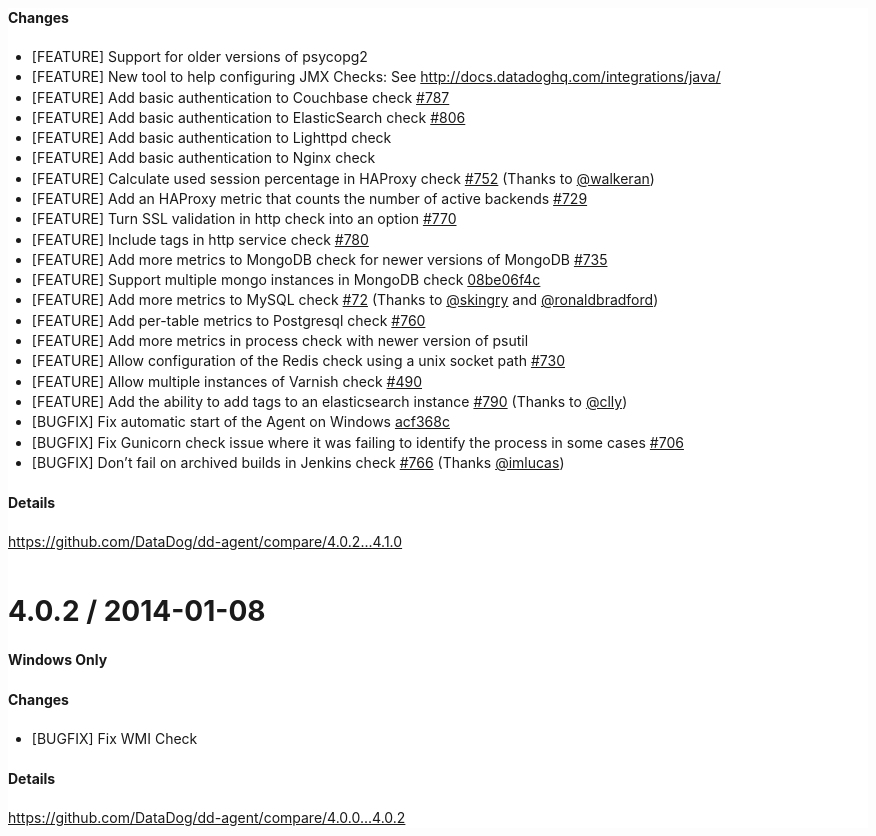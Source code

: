 #### Changes
* [FEATURE] Support for older versions of psycopg2
* [FEATURE] New tool to help configuring JMX Checks: See http://docs.datadoghq.com/integrations/java/
* [FEATURE] Add basic authentication to Couchbase check [#787](https://github.com/DataDog/dd-agent/issues/787)
* [FEATURE] Add basic authentication to ElasticSearch check [#806](https://github.com/DataDog/dd-agent/issues/806)
* [FEATURE] Add basic authentication to Lighttpd check
* [FEATURE] Add basic authentication to Nginx check
* [FEATURE] Calculate used session percentage in HAProxy check [#752](https://github.com/DataDog/dd-agent/pull/752) (Thanks to [@walkeran](https://github.com/walkeran))
* [FEATURE] Add an HAProxy metric that counts the number of active backends [#729](https://github.com/DataDog/dd-agent/issues/729)
* [FEATURE] Turn SSL validation in http check into an option [#770](https://github.com/DataDog/dd-agent/issues/770)
* [FEATURE] Include tags in http service check [#780](https://github.com/DataDog/dd-agent/pull/780)
* [FEATURE] Add more metrics to MongoDB check for newer versions of MongoDB [#735](https://github.com/DataDog/dd-agent/issues/735)
* [FEATURE] Support multiple mongo instances in MongoDB check [08be06f4c](https://github.com/DataDog/dd-agent/commit/b860bdfa2d8e81131204a187bdd9c3908be06f4c)
* [FEATURE] Add more metrics to MySQL check [#72](https://github.com/DataDog/dd-agent/pull/726) (Thanks to [@skingry](https://github.com/skingry) and [@ronaldbradford](https://github.com/ronaldbradford))
* [FEATURE] Add per-table metrics to Postgresql check [#760](https://github.com/DataDog/dd-agent/pull/760)
* [FEATURE] Add more metrics in process check with newer version of psutil
* [FEATURE] Allow configuration of the Redis check using a unix socket path [#730](https://github.com/DataDog/dd-agent/issues/730)
* [FEATURE] Allow multiple instances of Varnish check [#490](https://github.com/DataDog/dd-agent/issues/490)
* [FEATURE] Add the ability to add tags to an elasticsearch instance [#790](https://github.com/DataDog/dd-agent/pull/790) (Thanks to [@clly](https://github.com/clly))
* [BUGFIX] Fix automatic start of the Agent on Windows [acf368c](https://github.com/DataDog/dd-agent/commit/5877fdf0f18911c9ead6c101d24b31f19acf368c)
* [BUGFIX] Fix Gunicorn check issue where it was failing to identify the process in some cases [#706](https://github.com/DataDog/dd-agent/issues/706)
* [BUGFIX] Don’t fail on archived builds in Jenkins check [#766](https://github.com/DataDog/dd-agent/pull/766) (Thanks [@imlucas](https://github.com/imlucas))

#### Details
https://github.com/DataDog/dd-agent/compare/4.0.2...4.1.0

# 4.0.2 / 2014-01-08

**Windows Only**

#### Changes
* [BUGFIX] Fix WMI Check

#### Details
https://github.com/DataDog/dd-agent/compare/4.0.0...4.0.2


[#16]: https://github.com/DataDog/dd-agent/issues/16
[#21]: https://github.com/DataDog/dd-agent/issues/21
[#23]: https://github.com/DataDog/dd-agent/issues/23
[#30]: https://github.com/DataDog/dd-agent/issues/30
[#42]: https://github.com/DataDog/dd-agent/issues/42
[#51]: https://github.com/DataDog/dd-agent/issues/51
[#55]: https://github.com/DataDog/dd-agent/issues/55
[#57]: https://github.com/DataDog/dd-agent/issues/57
[#62]: https://github.com/DataDog/dd-agent/issues/62
[#63]: https://github.com/DataDog/dd-agent/issues/63
[#65]: https://github.com/DataDog/dd-agent/issues/65
[#66]: https://github.com/DataDog/dd-agent/issues/66
[#68]: https://github.com/DataDog/dd-agent/issues/68
[#71]: https://github.com/DataDog/dd-agent/issues/71
[#72]: https://github.com/DataDog/dd-agent/issues/72
[#73]: https://github.com/DataDog/dd-agent/issues/73
[#76]: https://github.com/DataDog/dd-agent/issues/76
[#80]: https://github.com/DataDog/dd-agent/issues/80
[#82]: https://github.com/DataDog/dd-agent/issues/82
[#83]: https://github.com/DataDog/dd-agent/issues/83
[#95]: https://github.com/DataDog/dd-agent/issues/95
[#105]: https://github.com/DataDog/dd-agent/issues/105
[#110]: https://github.com/DataDog/dd-agent/issues/110
[#112]: https://github.com/DataDog/dd-agent/issues/112
[#117]: https://github.com/DataDog/dd-agent/issues/117
[#121]: https://github.com/DataDog/dd-agent/issues/121
[#130]: https://github.com/DataDog/dd-agent/issues/130
[#131]: https://github.com/DataDog/dd-agent/issues/131
[#150]: https://github.com/DataDog/dd-agent/issues/150
[#165]: https://github.com/DataDog/dd-agent/issues/165
[#200]: https://github.com/DataDog/dd-agent/issues/200
[#201]: https://github.com/DataDog/dd-agent/issues/201
[#202]: https://github.com/DataDog/dd-agent/issues/202
[#227]: https://github.com/DataDog/dd-agent/issues/227
[#245]: https://github.com/DataDog/dd-agent/issues/245
[#253]: https://github.com/DataDog/dd-agent/issues/253
[#257]: https://github.com/DataDog/dd-agent/issues/257
[#261]: https://github.com/DataDog/dd-agent/issues/261
[#271]: https://github.com/DataDog/dd-agent/issues/271
[#276]: https://github.com/DataDog/dd-agent/issues/276
[#277]: https://github.com/DataDog/dd-agent/issues/277
[#278]: https://github.com/DataDog/dd-agent/issues/278
[#283]: https://github.com/DataDog/dd-agent/issues/283
[#290]: https://github.com/DataDog/dd-agent/issues/290
[#291]: https://github.com/DataDog/dd-agent/issues/291
[#293]: https://github.com/DataDog/dd-agent/issues/293
[#297]: https://github.com/DataDog/dd-agent/issues/297
[#299]: https://github.com/DataDog/dd-agent/issues/299
[#300]: https://github.com/DataDog/dd-agent/issues/300
[#307]: https://github.com/DataDog/dd-agent/issues/307
[#310]: https://github.com/DataDog/dd-agent/issues/310
[#311]: https://github.com/DataDog/dd-agent/issues/311
[#313]: https://github.com/DataDog/dd-agent/issues/313
[#318]: https://github.com/DataDog/dd-agent/issues/318
[#320]: https://github.com/DataDog/dd-agent/issues/320
[#325]: https://github.com/DataDog/dd-agent/issues/325
[#326]: https://github.com/DataDog/dd-agent/issues/326
[#330]: https://github.com/DataDog/dd-agent/issues/330
[#332]: https://github.com/DataDog/dd-agent/issues/332
[#334]: https://github.com/DataDog/dd-agent/issues/334
[#348]: https://github.com/DataDog/dd-agent/issues/348
[#351]: https://github.com/DataDog/dd-agent/issues/351
[#359]: https://github.com/DataDog/dd-agent/issues/359
[#369]: https://github.com/DataDog/dd-agent/issues/369
[#375]: https://github.com/DataDog/dd-agent/issues/375
[#377]: https://github.com/DataDog/dd-agent/issues/377
[#381]: https://github.com/DataDog/dd-agent/issues/381
[#385]: https://github.com/DataDog/dd-agent/issues/385
[#390]: https://github.com/DataDog/dd-agent/issues/390
[#394]: https://github.com/DataDog/dd-agent/issues/394
[#396]: https://github.com/DataDog/dd-agent/issues/396
[#397]: https://github.com/DataDog/dd-agent/issues/397
[#401]: https://github.com/DataDog/dd-agent/issues/401
[#402]: https://github.com/DataDog/dd-agent/issues/402
[#404]: https://github.com/DataDog/dd-agent/issues/404
[#408]: https://github.com/DataDog/dd-agent/issues/408
[#410]: https://github.com/DataDog/dd-agent/issues/410
[#412]: https://github.com/DataDog/dd-agent/issues/412
[#413]: https://github.com/DataDog/dd-agent/issues/413
[#414]: https://github.com/DataDog/dd-agent/issues/414
[#415]: https://github.com/DataDog/dd-agent/issues/415
[#419]: https://github.com/DataDog/dd-agent/issues/419
[#422]: https://github.com/DataDog/dd-agent/issues/422
[#423]: https://github.com/DataDog/dd-agent/issues/423
[#426]: https://github.com/DataDog/dd-agent/issues/426
[#427]: https://github.com/DataDog/dd-agent/issues/427
[#434]: https://github.com/DataDog/dd-agent/issues/434
[#435]: https://github.com/DataDog/dd-agent/issues/435
[#450]: https://github.com/DataDog/dd-agent/issues/450
[#465]: https://github.com/DataDog/dd-agent/issues/465
[#472]: https://github.com/DataDog/dd-agent/issues/472
[#475]: https://github.com/DataDog/dd-agent/issues/475
[#478]: https://github.com/DataDog/dd-agent/issues/478
[#480]: https://github.com/DataDog/dd-agent/issues/480
[#481]: https://github.com/DataDog/dd-agent/issues/481
[#483]: https://github.com/DataDog/dd-agent/issues/483
[#490]: https://github.com/DataDog/dd-agent/issues/490
[#496]: https://github.com/DataDog/dd-agent/issues/496
[#498]: https://github.com/DataDog/dd-agent/issues/498
[#501]: https://github.com/DataDog/dd-agent/issues/501
[#502]: https://github.com/DataDog/dd-agent/issues/502
[#507]: https://github.com/DataDog/dd-agent/issues/507
[#512]: https://github.com/DataDog/dd-agent/issues/512
[#515]: https://github.com/DataDog/dd-agent/issues/515
[#521]: https://github.com/DataDog/dd-agent/issues/521
[#532]: https://github.com/DataDog/dd-agent/issues/532
[#541]: https://github.com/DataDog/dd-agent/issues/541
[#544]: https://github.com/DataDog/dd-agent/issues/544
[#546]: https://github.com/DataDog/dd-agent/issues/546
[#551]: https://github.com/DataDog/dd-agent/issues/551
[#554]: https://github.com/DataDog/dd-agent/issues/554
[#558]: https://github.com/DataDog/dd-agent/issues/558
[#566]: https://github.com/DataDog/dd-agent/issues/566
[#567]: https://github.com/DataDog/dd-agent/issues/567
[#569]: https://github.com/DataDog/dd-agent/issues/569
[#575]: https://github.com/DataDog/dd-agent/issues/575
[#577]: https://github.com/DataDog/dd-agent/issues/577
[#580]: https://github.com/DataDog/dd-agent/issues/580
[#581]: https://github.com/DataDog/dd-agent/issues/581
[#582]: https://github.com/DataDog/dd-agent/issues/582
[#590]: https://github.com/DataDog/dd-agent/issues/590
[#600]: https://github.com/DataDog/dd-agent/issues/600
[#608]: https://github.com/DataDog/dd-agent/issues/608
[#615]: https://github.com/DataDog/dd-agent/issues/615
[#619]: https://github.com/DataDog/dd-agent/issues/619
[#622]: https://github.com/DataDog/dd-agent/issues/622
[#624]: https://github.com/DataDog/dd-agent/issues/624
[#627]: https://github.com/DataDog/dd-agent/issues/627
[#632]: https://github.com/DataDog/dd-agent/issues/632
[#641]: https://github.com/DataDog/dd-agent/issues/641
[#643]: https://github.com/DataDog/dd-agent/issues/643
[#646]: https://github.com/DataDog/dd-agent/issues/646
[#647]: https://github.com/DataDog/dd-agent/issues/647
[#653]: https://github.com/DataDog/dd-agent/issues/653
[#654]: https://github.com/DataDog/dd-agent/issues/654
[#657]: https://github.com/DataDog/dd-agent/issues/657
[#665]: https://github.com/DataDog/dd-agent/issues/665
[#677]: https://github.com/DataDog/dd-agent/issues/677
[#706]: https://github.com/DataDog/dd-agent/issues/706
[#729]: https://github.com/DataDog/dd-agent/issues/729
[#730]: https://github.com/DataDog/dd-agent/issues/730
[#735]: https://github.com/DataDog/dd-agent/issues/735
[#752]: https://github.com/DataDog/dd-agent/issues/752
[#760]: https://github.com/DataDog/dd-agent/issues/760
[#766]: https://github.com/DataDog/dd-agent/issues/766
[#770]: https://github.com/DataDog/dd-agent/issues/770
[#780]: https://github.com/DataDog/dd-agent/issues/780
[#784]: https://github.com/DataDog/dd-agent/issues/784
[#787]: https://github.com/DataDog/dd-agent/issues/787
[#790]: https://github.com/DataDog/dd-agent/issues/790
[#806]: https://github.com/DataDog/dd-agent/issues/806
[#809]: https://github.com/DataDog/dd-agent/issues/809
[#810]: https://github.com/DataDog/dd-agent/issues/810
[#815]: https://github.com/DataDog/dd-agent/issues/815
[#826]: https://github.com/DataDog/dd-agent/issues/826
[#827]: https://github.com/DataDog/dd-agent/issues/827
[#834]: https://github.com/DataDog/dd-agent/issues/834
[#838]: https://github.com/DataDog/dd-agent/issues/838
[#844]: https://github.com/DataDog/dd-agent/issues/844
[#848]: https://github.com/DataDog/dd-agent/issues/848
[#849]: https://github.com/DataDog/dd-agent/issues/849
[#852]: https://github.com/DataDog/dd-agent/issues/852
[#863]: https://github.com/DataDog/dd-agent/issues/863
[#875]: https://github.com/DataDog/dd-agent/issues/875
[#876]: https://github.com/DataDog/dd-agent/issues/876
[#883]: https://github.com/DataDog/dd-agent/issues/883
[#887]: https://github.com/DataDog/dd-agent/issues/887
[#891]: https://github.com/DataDog/dd-agent/issues/891
[#893]: https://github.com/DataDog/dd-agent/issues/893
[#894]: https://github.com/DataDog/dd-agent/issues/894
[#899]: https://github.com/DataDog/dd-agent/issues/899
[#900]: https://github.com/DataDog/dd-agent/issues/900
[#904]: https://github.com/DataDog/dd-agent/issues/904
[#917]: https://github.com/DataDog/dd-agent/issues/917
[#919]: https://github.com/DataDog/dd-agent/issues/919
[#921]: https://github.com/DataDog/dd-agent/issues/921
[#922]: https://github.com/DataDog/dd-agent/issues/922
[#927]: https://github.com/DataDog/dd-agent/issues/927
[#928]: https://github.com/DataDog/dd-agent/issues/928
[#930]: https://github.com/DataDog/dd-agent/issues/930
[#933]: https://github.com/DataDog/dd-agent/issues/933
[#935]: https://github.com/DataDog/dd-agent/issues/935
[#940]: https://github.com/DataDog/dd-agent/issues/940
[#947]: https://github.com/DataDog/dd-agent/issues/947
[#949]: https://github.com/DataDog/dd-agent/issues/949
[#951]: https://github.com/DataDog/dd-agent/issues/951
[#958]: https://github.com/DataDog/dd-agent/issues/958
[#960]: https://github.com/DataDog/dd-agent/issues/960
[#962]: https://github.com/DataDog/dd-agent/issues/962
[#963]: https://github.com/DataDog/dd-agent/issues/963
[#964]: https://github.com/DataDog/dd-agent/issues/964
[#971]: https://github.com/DataDog/dd-agent/issues/971
[#972]: https://github.com/DataDog/dd-agent/issues/972
[#975]: https://github.com/DataDog/dd-agent/issues/975
[#977]: https://github.com/DataDog/dd-agent/issues/977
[#980]: https://github.com/DataDog/dd-agent/issues/980
[#981]: https://github.com/DataDog/dd-agent/issues/981
[#982]: https://github.com/DataDog/dd-agent/issues/982
[#984]: https://github.com/DataDog/dd-agent/issues/984
[#996]: https://github.com/DataDog/dd-agent/issues/996
[#1001]: https://github.com/DataDog/dd-agent/issues/1001
[#1002]: https://github.com/DataDog/dd-agent/issues/1002
[#1008]: https://github.com/DataDog/dd-agent/issues/1008
[#1013]: https://github.com/DataDog/dd-agent/issues/1013
[#1014]: https://github.com/DataDog/dd-agent/issues/1014
[#1015]: https://github.com/DataDog/dd-agent/issues/1015
[#1016]: https://github.com/DataDog/dd-agent/issues/1016
[#1017]: https://github.com/DataDog/dd-agent/issues/1017
[#1018]: https://github.com/DataDog/dd-agent/issues/1018
[#1019]: https://github.com/DataDog/dd-agent/issues/1019
[#1023]: https://github.com/DataDog/dd-agent/issues/1023
[#1024]: https://github.com/DataDog/dd-agent/issues/1024
[#1027]: https://github.com/DataDog/dd-agent/issues/1027
[#1028]: https://github.com/DataDog/dd-agent/issues/1028
[#1029]: https://github.com/DataDog/dd-agent/issues/1029
[#1031]: https://github.com/DataDog/dd-agent/issues/1031
[#1035]: https://github.com/DataDog/dd-agent/issues/1035
[#1036]: https://github.com/DataDog/dd-agent/issues/1036
[#1041]: https://github.com/DataDog/dd-agent/issues/1041
[#1060]: https://github.com/DataDog/dd-agent/issues/1060
[#1065]: https://github.com/DataDog/dd-agent/issues/1065
[#1068]: https://github.com/DataDog/dd-agent/issues/1068
[#1069]: https://github.com/DataDog/dd-agent/issues/1069
[#1073]: https://github.com/DataDog/dd-agent/issues/1073
[#1080]: https://github.com/DataDog/dd-agent/issues/1080
[#1101]: https://github.com/DataDog/dd-agent/issues/1101
[#1105]: https://github.com/DataDog/dd-agent/issues/1105
[#1115]: https://github.com/DataDog/dd-agent/issues/1115
[#1116]: https://github.com/DataDog/dd-agent/issues/1116
[#1117]: https://github.com/DataDog/dd-agent/issues/1117
[#1123]: https://github.com/DataDog/dd-agent/issues/1123
[#1124]: https://github.com/DataDog/dd-agent/issues/1124
[#1141]: https://github.com/DataDog/dd-agent/issues/1141
[#1152]: https://github.com/DataDog/dd-agent/issues/1152
[#1153]: https://github.com/DataDog/dd-agent/issues/1153
[#1155]: https://github.com/DataDog/dd-agent/issues/1155
[#1162]: https://github.com/DataDog/dd-agent/issues/1162
[#1163]: https://github.com/DataDog/dd-agent/issues/1163
[#1164]: https://github.com/DataDog/dd-agent/issues/1164
[#1165]: https://github.com/DataDog/dd-agent/issues/1165
[#1171]: https://github.com/DataDog/dd-agent/issues/1171
[#1173]: https://github.com/DataDog/dd-agent/issues/1173
[#1175]: https://github.com/DataDog/dd-agent/issues/1175
[#1181]: https://github.com/DataDog/dd-agent/issues/1181
[#1187]: https://github.com/DataDog/dd-agent/issues/1187
[#1188]: https://github.com/DataDog/dd-agent/issues/1188
[#1192]: https://github.com/DataDog/dd-agent/issues/1192
[#1200]: https://github.com/DataDog/dd-agent/issues/1200
[#1201]: https://github.com/DataDog/dd-agent/issues/1201
[#1202]: https://github.com/DataDog/dd-agent/issues/1202
[#1203]: https://github.com/DataDog/dd-agent/issues/1203
[#1205]: https://github.com/DataDog/dd-agent/issues/1205
[#1207]: https://github.com/DataDog/dd-agent/issues/1207
[#1208]: https://github.com/DataDog/dd-agent/issues/1208
[#1210]: https://github.com/DataDog/dd-agent/issues/1210
[#1211]: https://github.com/DataDog/dd-agent/issues/1211
[#1213]: https://github.com/DataDog/dd-agent/issues/1213
[#1214]: https://github.com/DataDog/dd-agent/issues/1214
[#1218]: https://github.com/DataDog/dd-agent/issues/1218
[#1219]: https://github.com/DataDog/dd-agent/issues/1219
[#1221]: https://github.com/DataDog/dd-agent/issues/1221
[#1222]: https://github.com/DataDog/dd-agent/issues/1222
[#1225]: https://github.com/DataDog/dd-agent/issues/1225
[#1226]: https://github.com/DataDog/dd-agent/issues/1226
[#1227]: https://github.com/DataDog/dd-agent/issues/1227
[#1235]: https://github.com/DataDog/dd-agent/issues/1235
[#1236]: https://github.com/DataDog/dd-agent/issues/1236
[#1238]: https://github.com/DataDog/dd-agent/issues/1238
[#1240]: https://github.com/DataDog/dd-agent/issues/1240
[#1255]: https://github.com/DataDog/dd-agent/issues/1255
[#1260]: https://github.com/DataDog/dd-agent/issues/1260
[#1267]: https://github.com/DataDog/dd-agent/issues/1267
[#1269]: https://github.com/DataDog/dd-agent/issues/1269
[#1272]: https://github.com/DataDog/dd-agent/issues/1272
[#1273]: https://github.com/DataDog/dd-agent/issues/1273
[#1274]: https://github.com/DataDog/dd-agent/issues/1274
[#1275]: https://github.com/DataDog/dd-agent/issues/1275
[#1278]: https://github.com/DataDog/dd-agent/issues/1278
[#1279]: https://github.com/DataDog/dd-agent/issues/1279
[#1281]: https://github.com/DataDog/dd-agent/issues/1281
[#1282]: https://github.com/DataDog/dd-agent/issues/1282
[#1284]: https://github.com/DataDog/dd-agent/issues/1284
[#1285]: https://github.com/DataDog/dd-agent/issues/1285
[#1297]: https://github.com/DataDog/dd-agent/issues/1297
[#1310]: https://github.com/DataDog/dd-agent/issues/1310
[#1318]: https://github.com/DataDog/dd-agent/issues/1318
[#1326]: https://github.com/DataDog/dd-agent/issues/1326
[#1332]: https://github.com/DataDog/dd-agent/issues/1332
[#1343]: https://github.com/DataDog/dd-agent/issues/1343
[#1345]: https://github.com/DataDog/dd-agent/issues/1345
[#1350]: https://github.com/DataDog/dd-agent/issues/1350
[#1370]: https://github.com/DataDog/dd-agent/issues/1370
[#1377]: https://github.com/DataDog/dd-agent/issues/1377
[#1379]: https://github.com/DataDog/dd-agent/issues/1379
[#1380]: https://github.com/DataDog/dd-agent/issues/1380
[#1383]: https://github.com/DataDog/dd-agent/issues/1383
[#1388]: https://github.com/DataDog/dd-agent/issues/1388
[#1389]: https://github.com/DataDog/dd-agent/issues/1389
[#1390]: https://github.com/DataDog/dd-agent/issues/1390
[#1391]: https://github.com/DataDog/dd-agent/issues/1391
[#1393]: https://github.com/DataDog/dd-agent/issues/1393
[#1395]: https://github.com/DataDog/dd-agent/issues/1395
[#1396]: https://github.com/DataDog/dd-agent/issues/1396
[#1399]: https://github.com/DataDog/dd-agent/issues/1399
[#1400]: https://github.com/DataDog/dd-agent/issues/1400
[#1401]: https://github.com/DataDog/dd-agent/issues/1401
[#1408]: https://github.com/DataDog/dd-agent/issues/1408
[#1414]: https://github.com/DataDog/dd-agent/issues/1414
[#1415]: https://github.com/DataDog/dd-agent/issues/1415
[#1416]: https://github.com/DataDog/dd-agent/issues/1416
[#1422]: https://github.com/DataDog/dd-agent/issues/1422
[#1427]: https://github.com/DataDog/dd-agent/issues/1427
[#1429]: https://github.com/DataDog/dd-agent/issues/1429
[#1435]: https://github.com/DataDog/dd-agent/issues/1435
[#1436]: https://github.com/DataDog/dd-agent/issues/1436
[#1438]: https://github.com/DataDog/dd-agent/issues/1438
[#1441]: https://github.com/DataDog/dd-agent/issues/1441
[#1442]: https://github.com/DataDog/dd-agent/issues/1442
[#1443]: https://github.com/DataDog/dd-agent/issues/1443
[#1444]: https://github.com/DataDog/dd-agent/issues/1444
[#1446]: https://github.com/DataDog/dd-agent/issues/1446
[#1447]: https://github.com/DataDog/dd-agent/issues/1447
[#1454]: https://github.com/DataDog/dd-agent/issues/1454
[#1457]: https://github.com/DataDog/dd-agent/issues/1457
[#1459]: https://github.com/DataDog/dd-agent/issues/1459
[#1461]: https://github.com/DataDog/dd-agent/issues/1461
[#1476]: https://github.com/DataDog/dd-agent/issues/1476
[#1487]: https://github.com/DataDog/dd-agent/issues/1487
[#1490]: https://github.com/DataDog/dd-agent/issues/1490
[#1503]: https://github.com/DataDog/dd-agent/issues/1503
[#1507]: https://github.com/DataDog/dd-agent/issues/1507
[#1509]: https://github.com/DataDog/dd-agent/issues/1509
[#1511]: https://github.com/DataDog/dd-agent/issues/1511